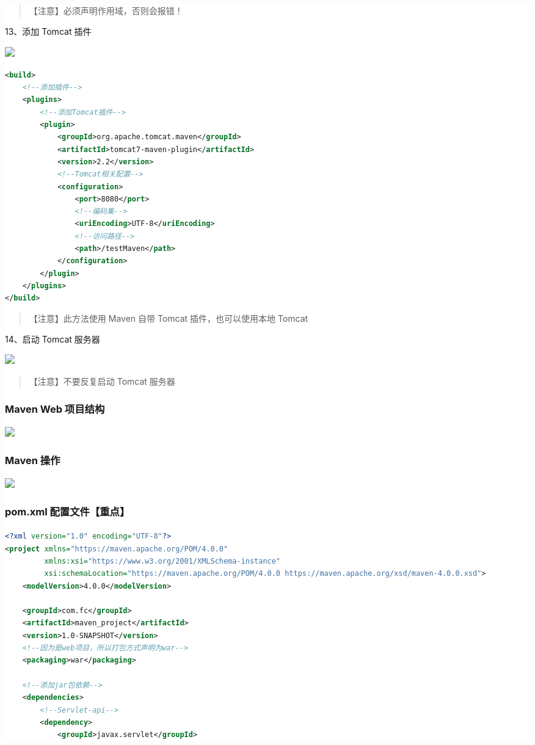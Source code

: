 > 【注意】必须声明作用域，否则会报错！

13、添加 Tomcat 插件

![](https://files.islu.cn/article/20210605231149.png#id=FZMnd&originalType=binary&ratio=1&status=done&style=none)

```xml
<build>
    <!--添加插件-->
    <plugins>
        <!--添加Tomcat插件-->
        <plugin>
            <groupId>org.apache.tomcat.maven</groupId>
            <artifactId>tomcat7-maven-plugin</artifactId>
            <version>2.2</version>
            <!--Tomcat相关配置-->
            <configuration>
                <port>8080</port>
                <!--编码集-->
                <uriEncoding>UTF-8</uriEncoding>
                <!--访问路径-->
                <path>/testMaven</path>
            </configuration>
        </plugin>
    </plugins>
</build>
```

> 【注意】此方法使用 Maven 自带 Tomcat 插件，也可以使用本地 Tomcat

14、启动 Tomcat 服务器

![](https://files.islu.cn/article/20210605231157.png#id=sfYxU&originalType=binary&ratio=1&status=done&style=none)

> 【注意】不要反复启动 Tomcat 服务器

### Maven Web 项目结构

![](https://files.islu.cn/article/20210605231203.png#id=eQp87&originalType=binary&ratio=1&status=done&style=none)

### Maven 操作

![](https://files.islu.cn/article/20210605231208.png#id=lgJSx&originalType=binary&ratio=1&status=done&style=none)

### pom.xml 配置文件【重点】

```xml
<?xml version="1.0" encoding="UTF-8"?>
<project xmlns="https://maven.apache.org/POM/4.0.0"
         xmlns:xsi="https://www.w3.org/2001/XMLSchema-instance"
         xsi:schemaLocation="https://maven.apache.org/POM/4.0.0 https://maven.apache.org/xsd/maven-4.0.0.xsd">
    <modelVersion>4.0.0</modelVersion>

    <groupId>com.fc</groupId>
    <artifactId>maven_project</artifactId>
    <version>1.0-SNAPSHOT</version>
    <!--因为是web项目，所以打包方式声明为war-->
    <packaging>war</packaging>

    <!--添加jar包依赖-->
    <dependencies>
        <!--Servlet-api-->
        <dependency>
            <groupId>javax.servlet</groupId>
```